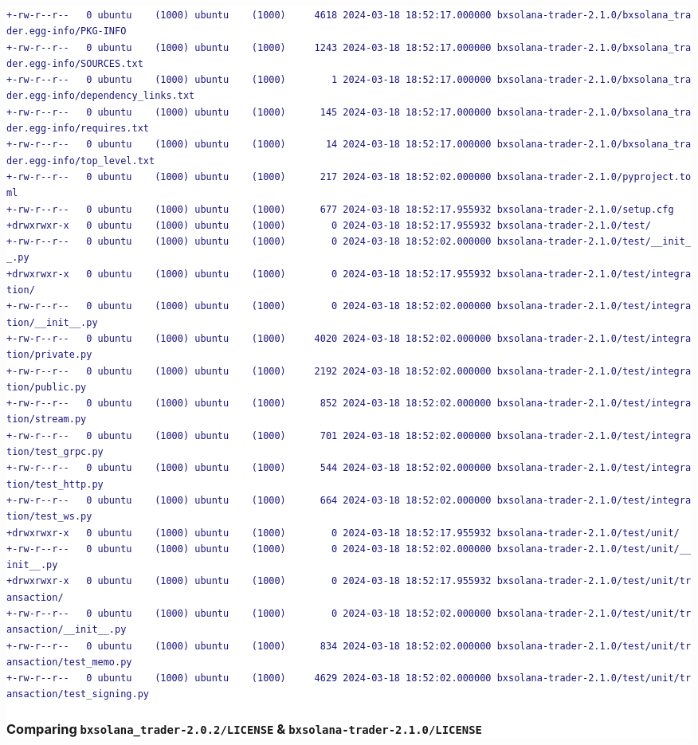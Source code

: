 ```diff
+-rw-r--r--   0 ubuntu    (1000) ubuntu    (1000)     4618 2024-03-18 18:52:17.000000 bxsolana-trader-2.1.0/bxsolana_trader.egg-info/PKG-INFO
+-rw-r--r--   0 ubuntu    (1000) ubuntu    (1000)     1243 2024-03-18 18:52:17.000000 bxsolana-trader-2.1.0/bxsolana_trader.egg-info/SOURCES.txt
+-rw-r--r--   0 ubuntu    (1000) ubuntu    (1000)        1 2024-03-18 18:52:17.000000 bxsolana-trader-2.1.0/bxsolana_trader.egg-info/dependency_links.txt
+-rw-r--r--   0 ubuntu    (1000) ubuntu    (1000)      145 2024-03-18 18:52:17.000000 bxsolana-trader-2.1.0/bxsolana_trader.egg-info/requires.txt
+-rw-r--r--   0 ubuntu    (1000) ubuntu    (1000)       14 2024-03-18 18:52:17.000000 bxsolana-trader-2.1.0/bxsolana_trader.egg-info/top_level.txt
+-rw-r--r--   0 ubuntu    (1000) ubuntu    (1000)      217 2024-03-18 18:52:02.000000 bxsolana-trader-2.1.0/pyproject.toml
+-rw-r--r--   0 ubuntu    (1000) ubuntu    (1000)      677 2024-03-18 18:52:17.955932 bxsolana-trader-2.1.0/setup.cfg
+drwxrwxr-x   0 ubuntu    (1000) ubuntu    (1000)        0 2024-03-18 18:52:17.955932 bxsolana-trader-2.1.0/test/
+-rw-r--r--   0 ubuntu    (1000) ubuntu    (1000)        0 2024-03-18 18:52:02.000000 bxsolana-trader-2.1.0/test/__init__.py
+drwxrwxr-x   0 ubuntu    (1000) ubuntu    (1000)        0 2024-03-18 18:52:17.955932 bxsolana-trader-2.1.0/test/integration/
+-rw-r--r--   0 ubuntu    (1000) ubuntu    (1000)        0 2024-03-18 18:52:02.000000 bxsolana-trader-2.1.0/test/integration/__init__.py
+-rw-r--r--   0 ubuntu    (1000) ubuntu    (1000)     4020 2024-03-18 18:52:02.000000 bxsolana-trader-2.1.0/test/integration/private.py
+-rw-r--r--   0 ubuntu    (1000) ubuntu    (1000)     2192 2024-03-18 18:52:02.000000 bxsolana-trader-2.1.0/test/integration/public.py
+-rw-r--r--   0 ubuntu    (1000) ubuntu    (1000)      852 2024-03-18 18:52:02.000000 bxsolana-trader-2.1.0/test/integration/stream.py
+-rw-r--r--   0 ubuntu    (1000) ubuntu    (1000)      701 2024-03-18 18:52:02.000000 bxsolana-trader-2.1.0/test/integration/test_grpc.py
+-rw-r--r--   0 ubuntu    (1000) ubuntu    (1000)      544 2024-03-18 18:52:02.000000 bxsolana-trader-2.1.0/test/integration/test_http.py
+-rw-r--r--   0 ubuntu    (1000) ubuntu    (1000)      664 2024-03-18 18:52:02.000000 bxsolana-trader-2.1.0/test/integration/test_ws.py
+drwxrwxr-x   0 ubuntu    (1000) ubuntu    (1000)        0 2024-03-18 18:52:17.955932 bxsolana-trader-2.1.0/test/unit/
+-rw-r--r--   0 ubuntu    (1000) ubuntu    (1000)        0 2024-03-18 18:52:02.000000 bxsolana-trader-2.1.0/test/unit/__init__.py
+drwxrwxr-x   0 ubuntu    (1000) ubuntu    (1000)        0 2024-03-18 18:52:17.955932 bxsolana-trader-2.1.0/test/unit/transaction/
+-rw-r--r--   0 ubuntu    (1000) ubuntu    (1000)        0 2024-03-18 18:52:02.000000 bxsolana-trader-2.1.0/test/unit/transaction/__init__.py
+-rw-r--r--   0 ubuntu    (1000) ubuntu    (1000)      834 2024-03-18 18:52:02.000000 bxsolana-trader-2.1.0/test/unit/transaction/test_memo.py
+-rw-r--r--   0 ubuntu    (1000) ubuntu    (1000)     4629 2024-03-18 18:52:02.000000 bxsolana-trader-2.1.0/test/unit/transaction/test_signing.py
```

### Comparing `bxsolana_trader-2.0.2/LICENSE` & `bxsolana-trader-2.1.0/LICENSE`
